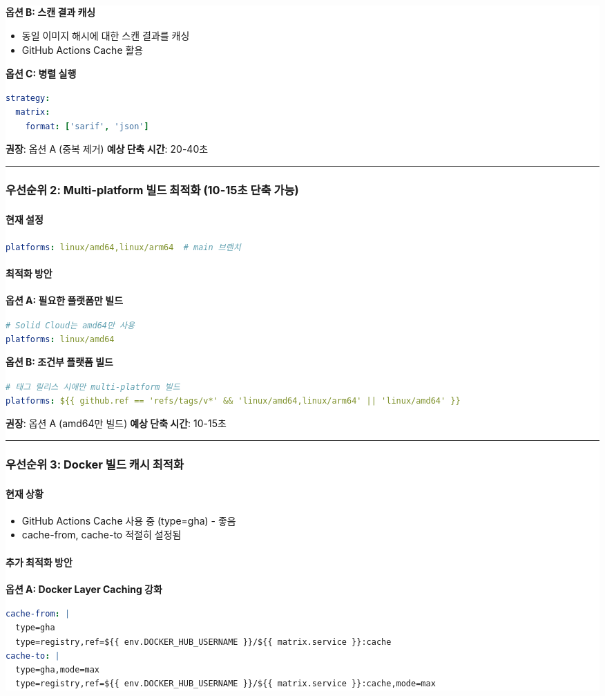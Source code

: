 **옵션 B: 스캔 결과 캐싱**
- 동일 이미지 해시에 대한 스캔 결과를 캐싱
- GitHub Actions Cache 활용

**옵션 C: 병렬 실행**
```yaml
strategy:
  matrix:
    format: ['sarif', 'json']
```

**권장**: 옵션 A (중복 제거)
**예상 단축 시간**: 20-40초

---

### 우선순위 2: Multi-platform 빌드 최적화 (10-15초 단축 가능)

#### 현재 설정
```yaml
platforms: linux/amd64,linux/arm64  # main 브랜치
```

#### 최적화 방안
**옵션 A: 필요한 플랫폼만 빌드**
```yaml
# Solid Cloud는 amd64만 사용
platforms: linux/amd64
```

**옵션 B: 조건부 플랫폼 빌드**
```yaml
# 태그 릴리스 시에만 multi-platform 빌드
platforms: ${{ github.ref == 'refs/tags/v*' && 'linux/amd64,linux/arm64' || 'linux/amd64' }}
```

**권장**: 옵션 A (amd64만 빌드)
**예상 단축 시간**: 10-15초

---

### 우선순위 3: Docker 빌드 캐시 최적화

#### 현재 상황
- GitHub Actions Cache 사용 중 (type=gha) - 좋음
- cache-from, cache-to 적절히 설정됨

#### 추가 최적화 방안
**옵션 A: Docker Layer Caching 강화**
```yaml
cache-from: |
  type=gha
  type=registry,ref=${{ env.DOCKER_HUB_USERNAME }}/${{ matrix.service }}:cache
cache-to: |
  type=gha,mode=max
  type=registry,ref=${{ env.DOCKER_HUB_USERNAME }}/${{ matrix.service }}:cache,mode=max
```
